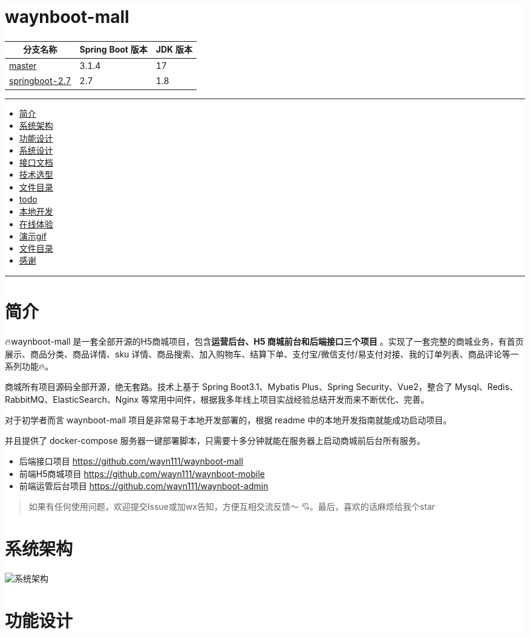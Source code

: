 # waynboot-mall

| 分支名称                                                                           | Spring Boot 版本 | JDK 版本 |
|--------------------------------------------------------------------------------|----------------|--------|
| [master](https://github.com/wayn111/waynboot-mall)                             | 3.1.4          | 17     |
| [springboot-2.7](https://github.com/wayn111/waynboot-mall/tree/springboot-2.7) | 2.7            | 1.8    | 

 
---

- [简介](#简介)
- [系统架构](#系统架构)
- [功能设计](#功能设计)
- [系统设计](#系统设计)
- [接口文档](#接口文档)
- [技术选型](#技术选型)
- [文件目录](#文件目录)
- [todo](#todo)
- [本地开发](#本地开发)
- [在线体验](#在线体验)
- [演示gif](#演示gif)
- [文件目录](#文件目录)
- [感谢](#感谢)

---

# 简介

🔥waynboot-mall 是一套全部开源的H5商城项目，包含**运营后台、H5 商城前台和后端接口三个项目**
。实现了一套完整的商城业务，有首页展示、商品分类、商品详情、sku
详情、商品搜索、加入购物车、结算下单、支付宝/微信支付/易支付对接、我的订单列表、商品评论等一系列功能🔥。

商城所有项目源码全部开源，绝无套路。技术上基于 Spring Boot3.1、Mybatis Plus、Spring Security、Vue2，整合了
Mysql、Redis、RabbitMQ、ElasticSearch、Nginx 等常用中间件，根据我多年线上项目实战经验总结开发而来不断优化、完善。

对于初学者而言 waynboot-mall 项目是非常易于本地开发部署的，根据 readme 中的本地开发指南就能成功启动项目。

并且提供了 docker-compose 服务器一键部署脚本，只需要十多分钟就能在服务器上启动商城前后台所有服务。

- 后端接口项目 https://github.com/wayn111/waynboot-mall
- 前端H5商城项目 https://github.com/wayn111/waynboot-mobile
- 前端运管后台项目 https://github.com/wayn111/waynboot-admin

> 如果有任何使用问题，欢迎提交Issue或加wx告知，方便互相交流反馈～ 💘。最后，喜欢的话麻烦给我个star

# 系统架构

![系统架构](images/系统架构.png)

# 功能设计
